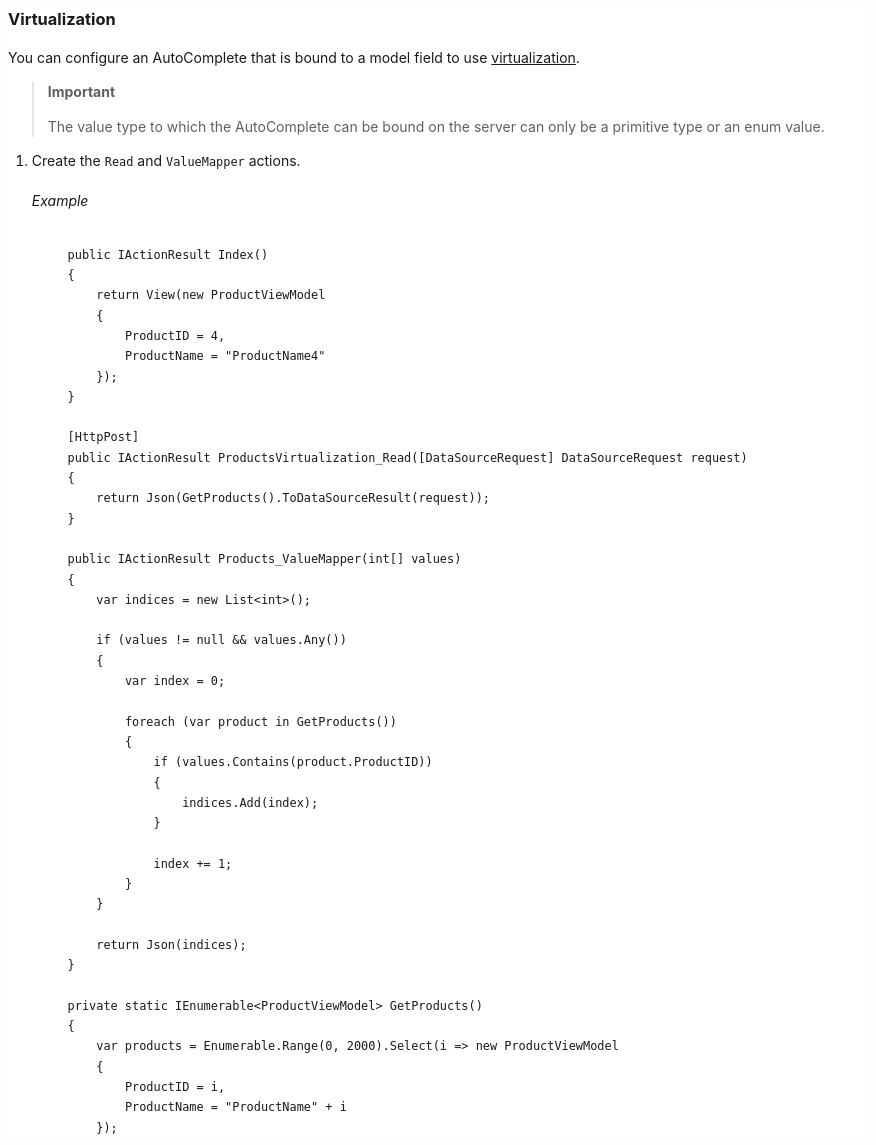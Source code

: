 ### Virtualization

You can configure an AutoComplete that is bound to a model field to use [virtualization](https://docs.telerik.com/kendo-ui/controls/editors/combobox/virtualization).

> **Important**
>
> The value type to which the AutoComplete can be bound on the server can only be a primitive type or an enum value.

1. Create the `Read` and `ValueMapper` actions.

    ###### Example

            public IActionResult Index()
            {
                return View(new ProductViewModel
                {
                    ProductID = 4,
                    ProductName = "ProductName4"
                });
            }

            [HttpPost]
            public IActionResult ProductsVirtualization_Read([DataSourceRequest] DataSourceRequest request)
            {
                return Json(GetProducts().ToDataSourceResult(request));
            }

            public IActionResult Products_ValueMapper(int[] values)
            {
                var indices = new List<int>();

                if (values != null && values.Any())
                {
                    var index = 0;

                    foreach (var product in GetProducts())
                    {
                        if (values.Contains(product.ProductID))
                        {
                            indices.Add(index);
                        }

                        index += 1;
                    }
                }

                return Json(indices);
            }

            private static IEnumerable<ProductViewModel> GetProducts()
            {
                var products = Enumerable.Range(0, 2000).Select(i => new ProductViewModel
                {
                    ProductID = i,
                    ProductName = "ProductName" + i
                });
